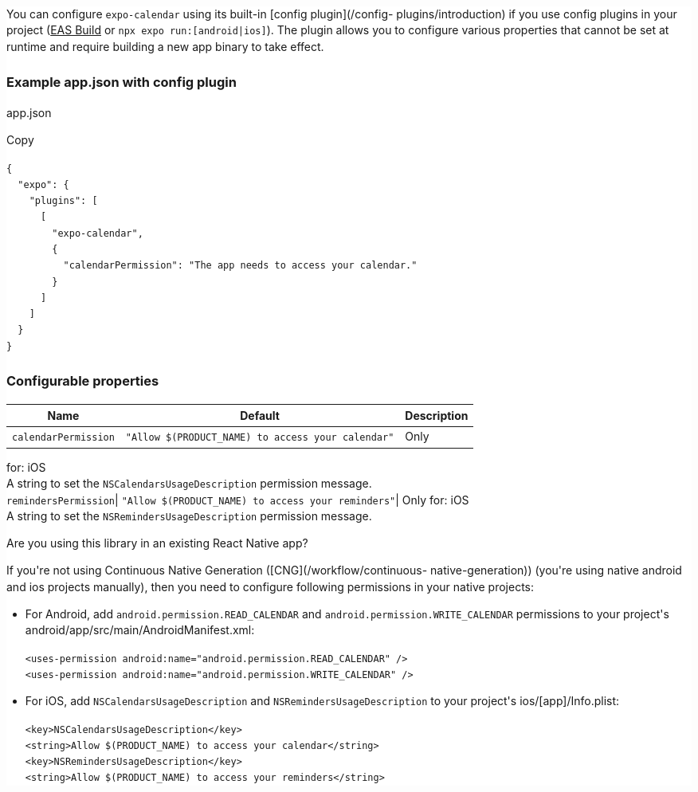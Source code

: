 You can configure `expo-calendar` using its built-in [config plugin](/config-
plugins/introduction) if you use config plugins in your project ([EAS
Build](/build/introduction) or `npx expo run:[android|ios]`). The plugin
allows you to configure various properties that cannot be set at runtime and
require building a new app binary to take effect.

### Example app.json with config plugin

app.json

Copy

    
    
    {
      "expo": {
        "plugins": [
          [
            "expo-calendar",
            {
              "calendarPermission": "The app needs to access your calendar."
            }
          ]
        ]
      }
    }
    

### Configurable properties

Name| Default| Description  
---|---|---  
`calendarPermission`| `"Allow $(PRODUCT_NAME) to access your calendar"`| Only
for: iOS  
A string to set the `NSCalendarsUsageDescription` permission message.  
`remindersPermission`| `"Allow $(PRODUCT_NAME) to access your reminders"`|
Only for: iOS  
A string to set the `NSRemindersUsageDescription` permission message.  
  
Are you using this library in an existing React Native app?

If you're not using Continuous Native Generation ([CNG](/workflow/continuous-
native-generation)) (you're using native android and ios projects manually),
then you need to configure following permissions in your native projects:

  * For Android, add `android.permission.READ_CALENDAR` and `android.permission.WRITE_CALENDAR` permissions to your project's android/app/src/main/AndroidManifest.xml:
        
        <uses-permission android:name="android.permission.READ_CALENDAR" />
        <uses-permission android:name="android.permission.WRITE_CALENDAR" />
        

  * For iOS, add `NSCalendarsUsageDescription` and `NSRemindersUsageDescription` to your project's ios/[app]/Info.plist:
        
        <key>NSCalendarsUsageDescription</key>
        <string>Allow $(PRODUCT_NAME) to access your calendar</string>
        <key>NSRemindersUsageDescription</key>
        <string>Allow $(PRODUCT_NAME) to access your reminders</string>
        